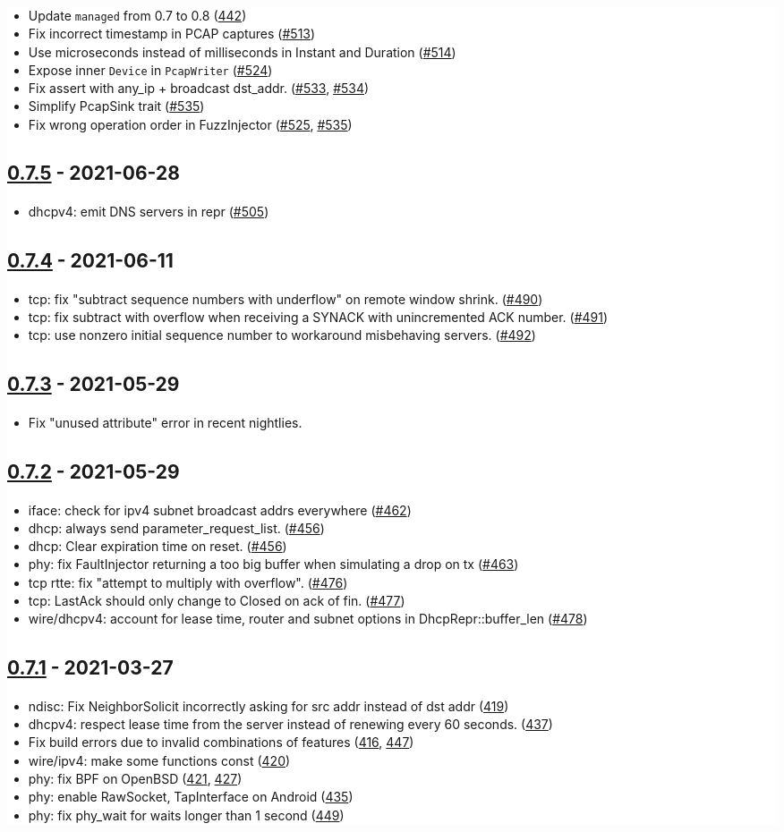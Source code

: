 - Update `managed` from 0.7 to 0.8 ([442](https://github.com/smoltcp-rs/smoltcp/pull/442))
- Fix incorrect timestamp in PCAP captures ([#513](https://github.com/smoltcp-rs/smoltcp/pull/513))
- Use microseconds instead of milliseconds in Instant and Duration ([#514](https://github.com/smoltcp-rs/smoltcp/pull/514))
- Expose inner `Device` in `PcapWriter` ([#524](https://github.com/smoltcp-rs/smoltcp/pull/524))
- Fix assert with any_ip + broadcast dst_addr. ([#533](https://github.com/smoltcp-rs/smoltcp/pull/533), [#534](https://github.com/smoltcp-rs/smoltcp/pull/534))
- Simplify PcapSink trait ([#535](https://github.com/smoltcp-rs/smoltcp/pull/535))
- Fix wrong operation order in FuzzInjector ([#525](https://github.com/smoltcp-rs/smoltcp/pull/525), [#535](https://github.com/smoltcp-rs/smoltcp/pull/535))

## [0.7.5] - 2021-06-28

- dhcpv4: emit DNS servers in repr ([#505](https://github.com/smoltcp-rs/smoltcp/pull/505))

## [0.7.4] - 2021-06-11

- tcp: fix "subtract sequence numbers with underflow" on remote window shrink. ([#490](https://github.com/smoltcp-rs/smoltcp/pull/490))
- tcp: fix subtract with overflow when receiving a SYNACK with unincremented ACK number. ([#491](https://github.com/smoltcp-rs/smoltcp/pull/491))
- tcp: use nonzero initial sequence number to workaround misbehaving servers. ([#492](https://github.com/smoltcp-rs/smoltcp/pull/492))

## [0.7.3] - 2021-05-29

- Fix "unused attribute" error in recent nightlies.

## [0.7.2] - 2021-05-29

- iface: check for ipv4 subnet broadcast addrs everywhere ([#462](https://github.com/smoltcp-rs/smoltcp/pull/462))
- dhcp: always send parameter_request_list. ([#456](https://github.com/smoltcp-rs/smoltcp/pull/456))
- dhcp: Clear expiration time on reset. ([#456](https://github.com/smoltcp-rs/smoltcp/pull/456))
- phy: fix FaultInjector returning a too big buffer when simulating a drop on tx ([#463](https://github.com/smoltcp-rs/smoltcp/pull/463))
- tcp rtte: fix "attempt to multiply with overflow". ([#476](https://github.com/smoltcp-rs/smoltcp/pull/476))
- tcp: LastAck should only change to Closed on ack of fin. ([#477](https://github.com/smoltcp-rs/smoltcp/pull/477))
- wire/dhcpv4: account for lease time, router and subnet options in DhcpRepr::buffer_len ([#478](https://github.com/smoltcp-rs/smoltcp/pull/478))

## [0.7.1] - 2021-03-27

- ndisc: Fix NeighborSolicit incorrectly asking for src addr instead of dst addr ([419](https://github.com/smoltcp-rs/smoltcp/pull/419))
- dhcpv4: respect lease time from the server instead of renewing every 60 seconds. ([437](https://github.com/smoltcp-rs/smoltcp/pull/437))
- Fix build errors due to invalid combinations of features ([416](https://github.com/smoltcp-rs/smoltcp/pull/416), [447](https://github.com/smoltcp-rs/smoltcp/pull/447))
- wire/ipv4: make some functions const ([420](https://github.com/smoltcp-rs/smoltcp/pull/420))
- phy: fix BPF on OpenBSD ([421](https://github.com/smoltcp-rs/smoltcp/pull/421), [427](https://github.com/smoltcp-rs/smoltcp/pull/427))
- phy: enable RawSocket, TapInterface on Android ([435](https://github.com/smoltcp-rs/smoltcp/pull/435))
- phy: fix phy_wait for waits longer than 1 second ([449](https://github.com/smoltcp-rs/smoltcp/pull/449))


[Unreleased]: https://github.com/smoltcp-rs/smoltcp/compare/v0.11.0...HEAD
[0.11.0]: https://github.com/smoltcp-rs/smoltcp/compare/v0.10.0...v0.11.0
[0.10.0]: https://github.com/smoltcp-rs/smoltcp/compare/v0.9.1...v0.10.0
[0.9.1]: https://github.com/smoltcp-rs/smoltcp/compare/v0.9.0...v0.9.1
[0.9.0]: https://github.com/smoltcp-rs/smoltcp/compare/v0.8.2...v0.9.0
[0.8.2]: https://github.com/smoltcp-rs/smoltcp/compare/v0.8.1...v0.8.2
[0.8.1]: https://github.com/smoltcp-rs/smoltcp/compare/v0.8.0...v0.8.1
[0.8.0]: https://github.com/smoltcp-rs/smoltcp/compare/v0.7.0...v0.8.0
[0.7.5]: https://github.com/smoltcp-rs/smoltcp/compare/v0.7.4...v0.7.5
[0.7.4]: https://github.com/smoltcp-rs/smoltcp/compare/v0.7.3...v0.7.4
[0.7.3]: https://github.com/smoltcp-rs/smoltcp/compare/v0.7.2...v0.7.3
[0.7.2]: https://github.com/smoltcp-rs/smoltcp/compare/v0.7.1...v0.7.2
[0.7.1]: https://github.com/smoltcp-rs/smoltcp/compare/v0.7.0...v0.7.1
[0.7.0]: https://github.com/smoltcp-rs/smoltcp/compare/v0.6.0...v0.7.0